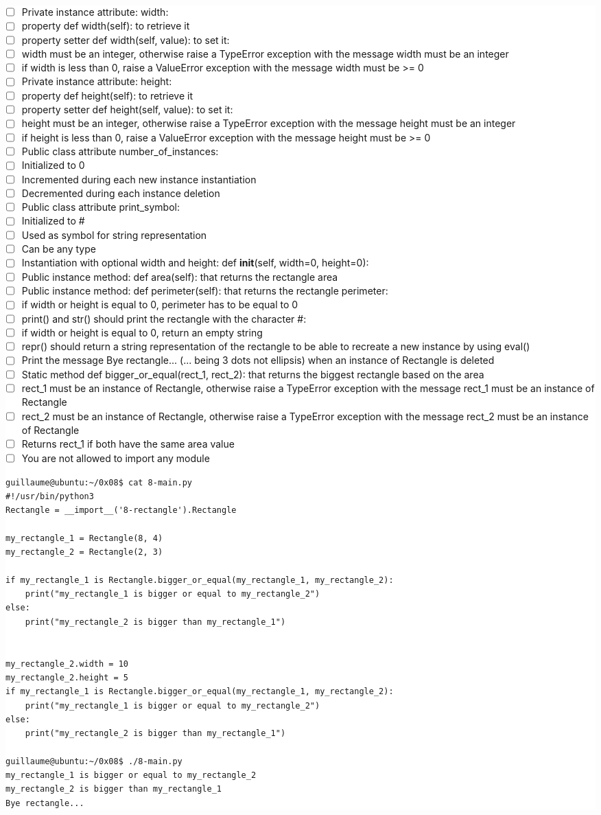 * [ ] Private instance attribute: width:
* [ ] property def width(self): to retrieve it
* [ ] property setter def width(self, value): to set it:
* [ ] width must be an integer, otherwise raise a TypeError exception with the message width must be an integer
* [ ] if width is less than 0, raise a ValueError exception with the message width must be >= 0
* [ ] Private instance attribute: height:
* [ ] property def height(self): to retrieve it
* [ ] property setter def height(self, value): to set it:
* [ ] height must be an integer, otherwise raise a TypeError exception with the message height must be an integer
* [ ] if height is less than 0, raise a ValueError exception with the message height must be >= 0
* [ ] Public class attribute number_of_instances:
* [ ] Initialized to 0
* [ ] Incremented during each new instance instantiation
* [ ] Decremented during each instance deletion
* [ ] Public class attribute print_symbol:
* [ ] Initialized to #
* [ ] Used as symbol for string representation
* [ ] Can be any type
* [ ] Instantiation with optional width and height: def __init__(self, width=0, height=0):
* [ ] Public instance method: def area(self): that returns the rectangle area
* [ ] Public instance method: def perimeter(self): that returns the rectangle perimeter:
* [ ] if width or height is equal to 0, perimeter has to be equal to 0
* [ ] print() and str() should print the rectangle with the character #:
* [ ] if width or height is equal to 0, return an empty string
* [ ] repr() should return a string representation of the rectangle to be able to recreate a new instance by using eval()
* [ ] Print the message Bye rectangle... (... being 3 dots not ellipsis) when an instance of Rectangle is deleted
* [ ] Static method def bigger_or_equal(rect_1, rect_2): that returns the biggest rectangle based on the area
* [ ] rect_1 must be an instance of Rectangle, otherwise raise a TypeError exception with the message rect_1 must be an instance of Rectangle
* [ ] rect_2 must be an instance of Rectangle, otherwise raise a TypeError exception with the message rect_2 must be an instance of Rectangle
* [ ] Returns rect_1 if both have the same area value
* [ ] You are not allowed to import any module

```
guillaume@ubuntu:~/0x08$ cat 8-main.py
#!/usr/bin/python3
Rectangle = __import__('8-rectangle').Rectangle

my_rectangle_1 = Rectangle(8, 4)
my_rectangle_2 = Rectangle(2, 3)

if my_rectangle_1 is Rectangle.bigger_or_equal(my_rectangle_1, my_rectangle_2):
    print("my_rectangle_1 is bigger or equal to my_rectangle_2")
else:
    print("my_rectangle_2 is bigger than my_rectangle_1")


my_rectangle_2.width = 10
my_rectangle_2.height = 5
if my_rectangle_1 is Rectangle.bigger_or_equal(my_rectangle_1, my_rectangle_2):
    print("my_rectangle_1 is bigger or equal to my_rectangle_2")
else:
    print("my_rectangle_2 is bigger than my_rectangle_1")

guillaume@ubuntu:~/0x08$ ./8-main.py
my_rectangle_1 is bigger or equal to my_rectangle_2
my_rectangle_2 is bigger than my_rectangle_1
Bye rectangle...
```